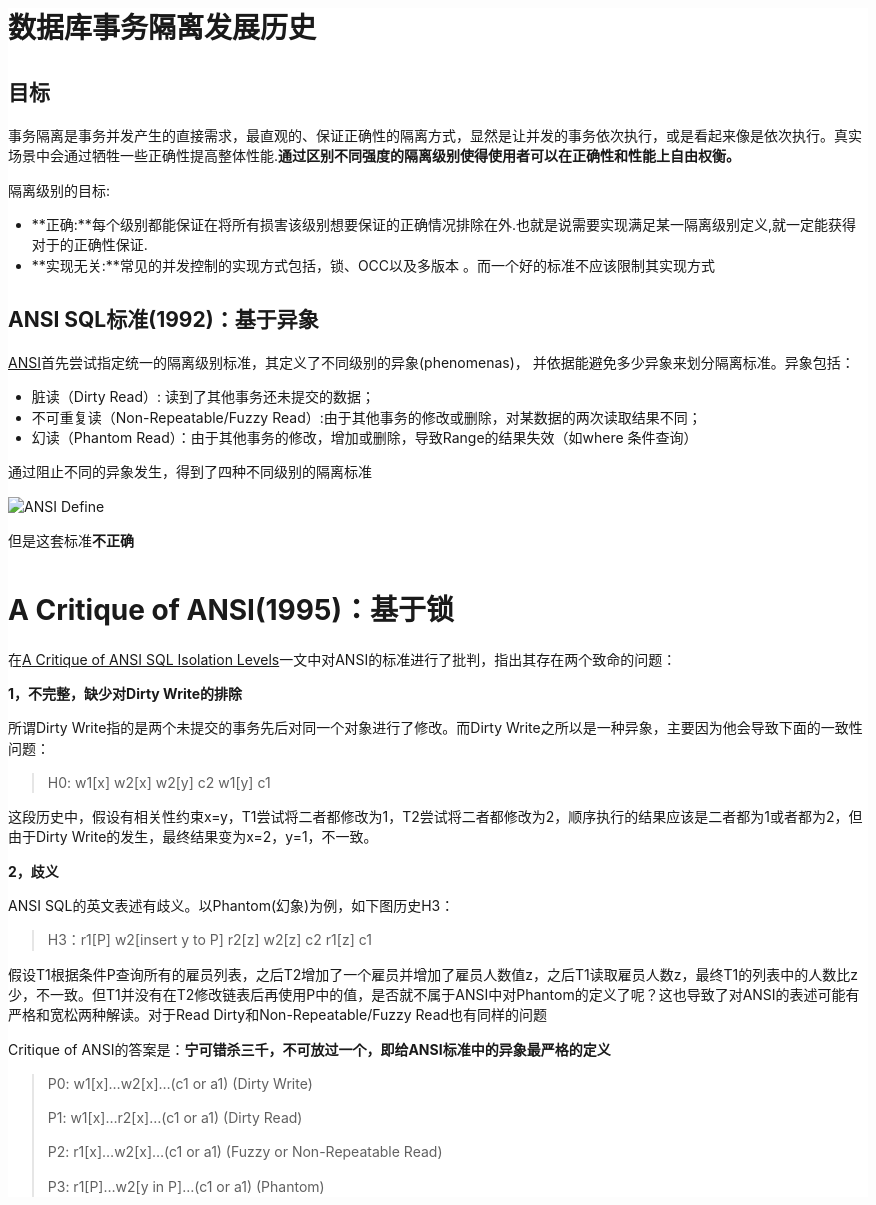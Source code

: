 # 数据库事务隔离发展历史

## 目标

事务隔离是事务并发产生的直接需求，最直观的、保证正确性的隔离方式，显然是让并发的事务依次执行，或是看起来像是依次执行。真实场景中会通过牺牲一些正确性提高整体性能.**通过区别不同强度的隔离级别使得使用者可以在正确性和性能上自由权衡。**

隔离级别的目标:

- **正确:**每个级别都能保证在将所有损害该级别想要保证的正确情况排除在外.也就是说需要实现满足某一隔离级别定义,就一定能获得对于的正确性保证.
- **实现无关:**常见的并发控制的实现方式包括，锁、OCC以及多版本 。而一个好的标准不应该限制其实现方式

## ANSI SQL标准(1992)：基于异象

[ANSI](http://www.adp-gmbh.ch/ora/misc/isolation_level.html)首先尝试指定统一的隔离级别标准，其定义了不同级别的异象(phenomenas)， 并依据能避免多少异象来划分隔离标准。异象包括：

- 脏读（Dirty Read）: 读到了其他事务还未提交的数据；
- 不可重复读（Non-Repeatable/Fuzzy Read）:由于其他事务的修改或删除，对某数据的两次读取结果不同；
- 幻读（Phantom Read）：由于其他事务的修改，增加或删除，导致Range的结果失效（如where 条件查询）

通过阻止不同的异象发生，得到了四种不同级别的隔离标准

![ANSI Define](http://catkang.github.io/assets/img/isolation_level/ansi_def.png)

但是这套标准**不正确**

# A Critique of ANSI(1995)：基于锁

在[A Critique of ANSI SQL Isolation Levels](https://www.microsoft.com/en-us/research/wp-content/uploads/2016/02/tr-95-51.pdf)一文中对ANSI的标准进行了批判，指出其存在两个致命的问题：

**1，不完整，缺少对Dirty Write的排除**

所谓Dirty Write指的是两个未提交的事务先后对同一个对象进行了修改。而Dirty Write之所以是一种异象，主要因为他会导致下面的一致性问题：

> H0: w1[x] w2[x] w2[y] c2 w1[y] c1

这段历史中，假设有相关性约束x=y，T1尝试将二者都修改为1，T2尝试将二者都修改为2，顺序执行的结果应该是二者都为1或者都为2，但由于Dirty Write的发生，最终结果变为x=2，y=1，不一致。

**2，歧义**

ANSI SQL的英文表述有歧义。以Phantom(幻象)为例，如下图历史H3：

> H3：r1[P] w2[insert y to P] r2[z] w2[z] c2 r1[z] c1

假设T1根据条件P查询所有的雇员列表，之后T2增加了一个雇员并增加了雇员人数值z，之后T1读取雇员人数z，最终T1的列表中的人数比z少，不一致。但T1并没有在T2修改链表后再使用P中的值，是否就不属于ANSI中对Phantom的定义了呢？这也导致了对ANSI的表述可能有严格和宽松两种解读。对于Read Dirty和Non-Repeatable/Fuzzy Read也有同样的问题

Critique of ANSI的答案是：**宁可错杀三千，不可放过一个，即给ANSI标准中的异象最严格的定义**

> P0: w1[x]…w2[x]…(c1 or a1) (Dirty Write)
>
> P1: w1[x]…r2[x]…(c1 or a1) (Dirty Read)
>
> P2: r1[x]…w2[x]…(c1 or a1) (Fuzzy or Non-Repeatable Read)
>
> P3: r1[P]…w2[y in P]…(c1 or a1) (Phantom)
